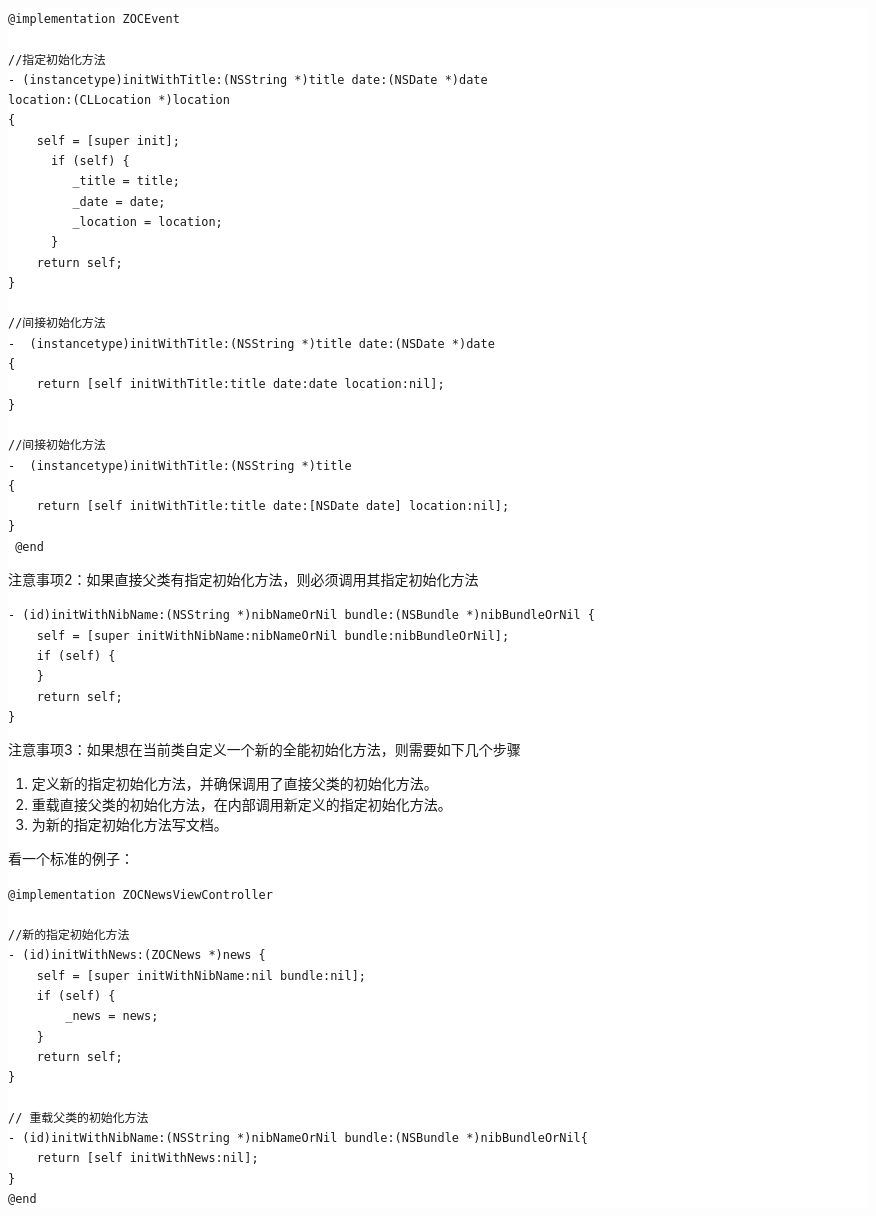 ```objc
@implementation ZOCEvent 

//指定初始化方法
- (instancetype)initWithTitle:(NSString *)title date:(NSDate *)date 
location:(CLLocation *)location
{ 
    self = [super init]; 
      if (self) {
         _title = title; 
         _date = date; 
         _location = location; 
      } 
    return self; 
} 

//间接初始化方法
-  (instancetype)initWithTitle:(NSString *)title date:(NSDate *)date
{ 
    return [self initWithTitle:title date:date location:nil];
}

//间接初始化方法
-  (instancetype)initWithTitle:(NSString *)title 
{ 
    return [self initWithTitle:title date:[NSDate date] location:nil];
}
 @end 
```

注意事项2：如果直接父类有指定初始化方法，则必须调用其指定初始化方法

```objc
- (id)initWithNibName:(NSString *)nibNameOrNil bundle:(NSBundle *)nibBundleOrNil {
    self = [super initWithNibName:nibNameOrNil bundle:nibBundleOrNil]; 
    if (self) {
    }
    return self; 
}
```

注意事项3：如果想在当前类自定义一个新的全能初始化方法，则需要如下几个步骤

1. 定义新的指定初始化方法，并确保调用了直接父类的初始化方法。
2. 重载直接父类的初始化方法，在内部调用新定义的指定初始化方法。
3. 为新的指定初始化方法写文档。

看一个标准的例子：

```objc
@implementation ZOCNewsViewController

//新的指定初始化方法
- (id)initWithNews:(ZOCNews *)news {
    self = [super initWithNibName:nil bundle:nil]; 
    if (self) {
        _news = news;
    }
    return self;
} 

// 重载父类的初始化方法
- (id)initWithNibName:(NSString *)nibNameOrNil bundle:(NSBundle *)nibBundleOrNil{
    return [self initWithNews:nil]; 
}
@end 
```
